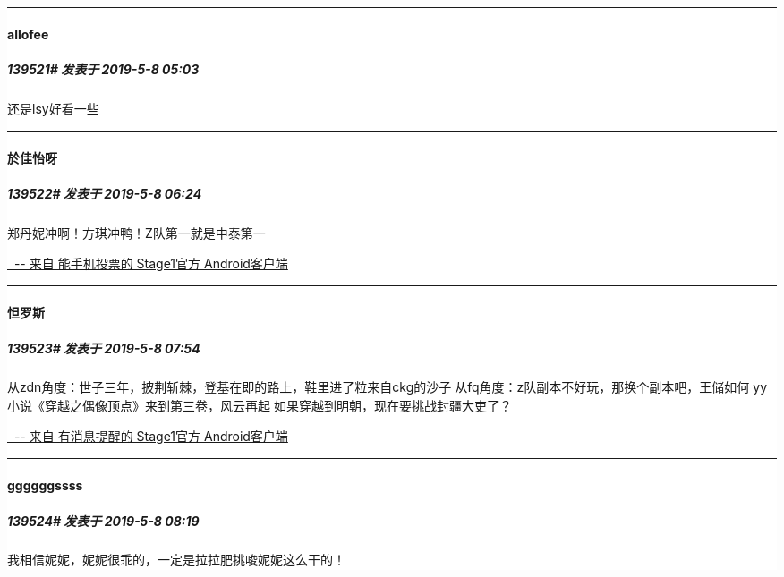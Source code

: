 *****

####  allofee  
##### 139521#       发表于 2019-5-8 05:03




还是lsy好看一些







*****

####  於佳怡呀  
##### 139522#       发表于 2019-5-8 06:24




郑丹妮冲啊！方琪冲鸭！Z队第一就是中泰第一

[  -- 来自 能手机投票的 Stage1官方 Android客户端](https://www.coolapk.com/apk/140634)







*****

####  怛罗斯  
##### 139523#       发表于 2019-5-8 07:54




从zdn角度：世子三年，披荆斩棘，登基在即的路上，鞋里进了粒来自ckg的沙子
从fq角度：z队副本不好玩，那换个副本吧，王储如何
yy小说《穿越之偶像顶点》来到第三卷，风云再起
如果穿越到明朝，现在要挑战封疆大吏了？

[  -- 来自 有消息提醒的 Stage1官方 Android客户端](https://www.coolapk.com/apk/140634)







*****

####  ggggggssss  
##### 139524#       发表于 2019-5-8 08:19




我相信妮妮，妮妮很乖的，一定是拉拉肥挑唆妮妮这么干的！




